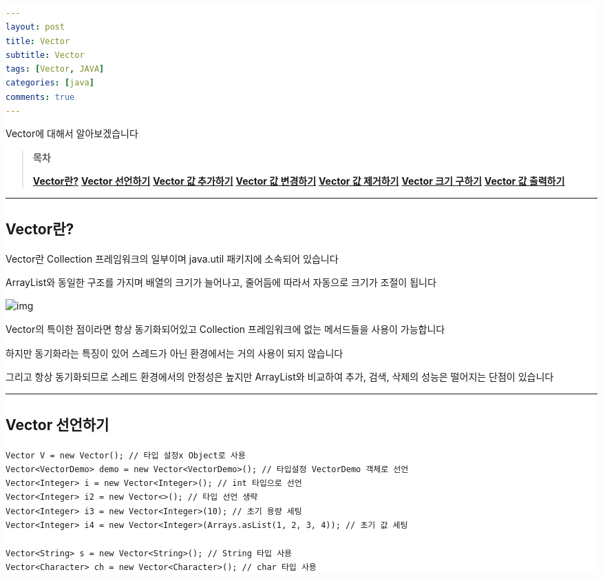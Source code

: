 ```yaml
---
layout: post
title: Vector
subtitle: Vector
tags: [Vector, JAVA]
categories: [java]
comments: true
---
```

Vector에 대해서 알아보겠습니다

 

> **목차**
>
> **[Vector란?](#text1)**
> **[Vector 선언하기](#text2)**
> **[Vector 값 추가하기](#text3)**
> **[Vector 값 변경하기](#text4)**
> **[Vector 값 제거하기](#text5)**
> **[Vector 크기 구하기](#text6)**
> **[Vector 값 출력하기](#text7)**

 

------



## **Vector란?**

Vector란 Collection 프레임워크의 일부이며 java.util 패키지에 소속되어 있습니다

ArrayList와 동일한 구조를 가지며 배열의 크기가 늘어나고, 줄어듬에 따라서 자동으로 크기가 조절이 됩니다



![img](https://blog.kakaocdn.net/dn/94FMN/btq5g5wyWyV/JJ6VO6WAEd5nFtrn7dp3dk/img.gif)



Vector의 특이한 점이라면 항상 동기화되어있고 Collection 프레임워크에 없는 메서드들을 사용이 가능합니다

하지만 동기화라는 특징이 있어 스레드가 아닌 환경에서는 거의 사용이 되지 않습니다

그리고 항상 동기화되므로 스레드 환경에서의 안정성은 높지만 ArrayList와 비교하여 추가, 검색, 삭제의 성능은 떨어지는 단점이 있습니다

 

------



## **Vector 선언하기**

```
Vector V = new Vector(); // 타입 설정x Object로 사용 
Vector<VectorDemo> demo = new Vector<VectorDemo>(); // 타입설정 VectorDemo 객체로 선언 
Vector<Integer> i = new Vector<Integer>(); // int 타입으로 선언 
Vector<Integer> i2 = new Vector<>(); // 타입 선언 생략
Vector<Integer> i3 = new Vector<Integer>(10); // 초기 용량 세팅 
Vector<Integer> i4 = new Vector<Integer>(Arrays.asList(1, 2, 3, 4)); // 초기 값 세팅 
		
Vector<String> s = new Vector<String>(); // String 타입 사용 
Vector<Character> ch = new Vector<Character>(); // char 타입 사용
```

